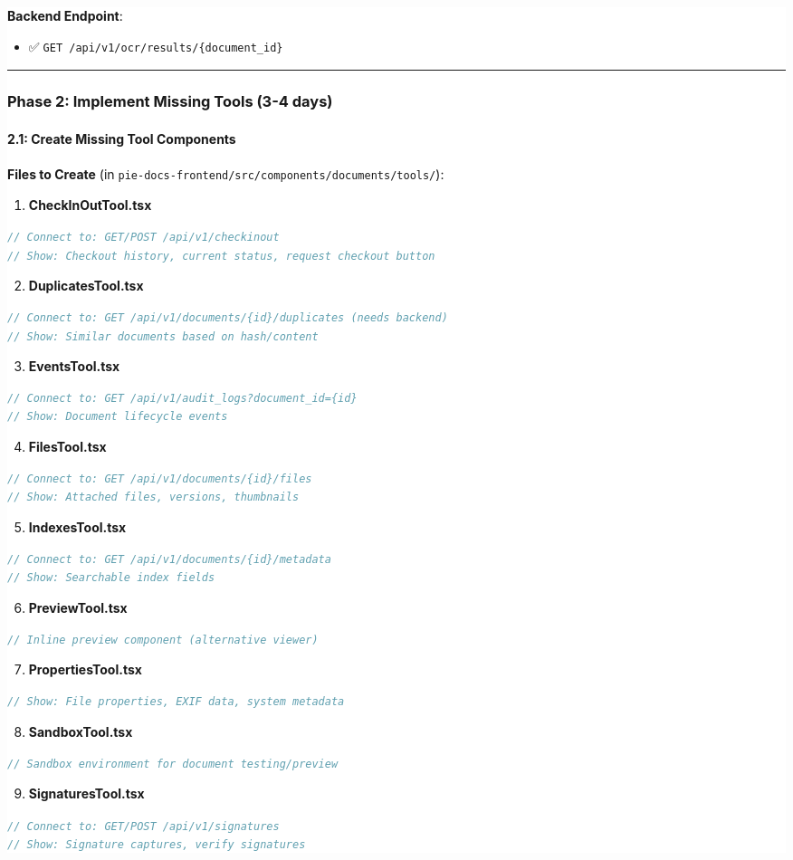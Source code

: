 **Backend Endpoint**:
- ✅ `GET /api/v1/ocr/results/{document_id}`

---

### **Phase 2: Implement Missing Tools (3-4 days)**

#### **2.1: Create Missing Tool Components**

**Files to Create** (in `pie-docs-frontend/src/components/documents/tools/`):

1. **CheckInOutTool.tsx**
```typescript
// Connect to: GET/POST /api/v1/checkinout
// Show: Checkout history, current status, request checkout button
```

2. **DuplicatesTool.tsx**
```typescript
// Connect to: GET /api/v1/documents/{id}/duplicates (needs backend)
// Show: Similar documents based on hash/content
```

3. **EventsTool.tsx**
```typescript
// Connect to: GET /api/v1/audit_logs?document_id={id}
// Show: Document lifecycle events
```

4. **FilesTool.tsx**
```typescript
// Connect to: GET /api/v1/documents/{id}/files
// Show: Attached files, versions, thumbnails
```

5. **IndexesTool.tsx**
```typescript
// Connect to: GET /api/v1/documents/{id}/metadata
// Show: Searchable index fields
```

6. **PreviewTool.tsx**
```typescript
// Inline preview component (alternative viewer)
```

7. **PropertiesTool.tsx**
```typescript
// Show: File properties, EXIF data, system metadata
```

8. **SandboxTool.tsx**
```typescript
// Sandbox environment for document testing/preview
```

9. **SignaturesTool.tsx**
```typescript
// Connect to: GET/POST /api/v1/signatures
// Show: Signature captures, verify signatures
```
